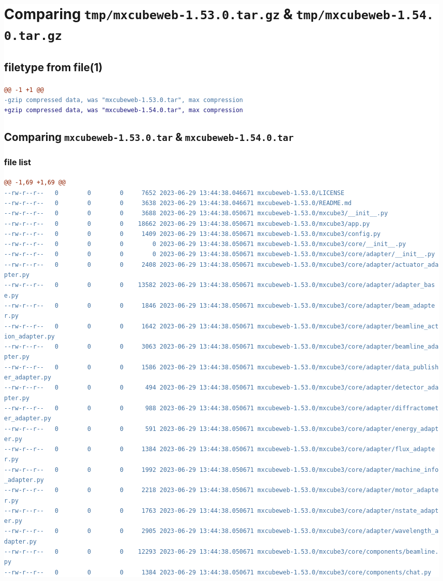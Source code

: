 # Comparing `tmp/mxcubeweb-1.53.0.tar.gz` & `tmp/mxcubeweb-1.54.0.tar.gz`

## filetype from file(1)

```diff
@@ -1 +1 @@
-gzip compressed data, was "mxcubeweb-1.53.0.tar", max compression
+gzip compressed data, was "mxcubeweb-1.54.0.tar", max compression
```

## Comparing `mxcubeweb-1.53.0.tar` & `mxcubeweb-1.54.0.tar`

### file list

```diff
@@ -1,69 +1,69 @@
--rw-r--r--   0        0        0     7652 2023-06-29 13:44:38.046671 mxcubeweb-1.53.0/LICENSE
--rw-r--r--   0        0        0     3638 2023-06-29 13:44:38.046671 mxcubeweb-1.53.0/README.md
--rw-r--r--   0        0        0     3688 2023-06-29 13:44:38.050671 mxcubeweb-1.53.0/mxcube3/__init__.py
--rw-r--r--   0        0        0    18662 2023-06-29 13:44:38.050671 mxcubeweb-1.53.0/mxcube3/app.py
--rw-r--r--   0        0        0     1409 2023-06-29 13:44:38.050671 mxcubeweb-1.53.0/mxcube3/config.py
--rw-r--r--   0        0        0        0 2023-06-29 13:44:38.050671 mxcubeweb-1.53.0/mxcube3/core/__init__.py
--rw-r--r--   0        0        0        0 2023-06-29 13:44:38.050671 mxcubeweb-1.53.0/mxcube3/core/adapter/__init__.py
--rw-r--r--   0        0        0     2408 2023-06-29 13:44:38.050671 mxcubeweb-1.53.0/mxcube3/core/adapter/actuator_adapter.py
--rw-r--r--   0        0        0    13582 2023-06-29 13:44:38.050671 mxcubeweb-1.53.0/mxcube3/core/adapter/adapter_base.py
--rw-r--r--   0        0        0     1846 2023-06-29 13:44:38.050671 mxcubeweb-1.53.0/mxcube3/core/adapter/beam_adapter.py
--rw-r--r--   0        0        0     1642 2023-06-29 13:44:38.050671 mxcubeweb-1.53.0/mxcube3/core/adapter/beamline_action_adapter.py
--rw-r--r--   0        0        0     3063 2023-06-29 13:44:38.050671 mxcubeweb-1.53.0/mxcube3/core/adapter/beamline_adapter.py
--rw-r--r--   0        0        0     1586 2023-06-29 13:44:38.050671 mxcubeweb-1.53.0/mxcube3/core/adapter/data_publisher_adapter.py
--rw-r--r--   0        0        0      494 2023-06-29 13:44:38.050671 mxcubeweb-1.53.0/mxcube3/core/adapter/detector_adapter.py
--rw-r--r--   0        0        0      988 2023-06-29 13:44:38.050671 mxcubeweb-1.53.0/mxcube3/core/adapter/diffractometer_adapter.py
--rw-r--r--   0        0        0      591 2023-06-29 13:44:38.050671 mxcubeweb-1.53.0/mxcube3/core/adapter/energy_adapter.py
--rw-r--r--   0        0        0     1384 2023-06-29 13:44:38.050671 mxcubeweb-1.53.0/mxcube3/core/adapter/flux_adapter.py
--rw-r--r--   0        0        0     1992 2023-06-29 13:44:38.050671 mxcubeweb-1.53.0/mxcube3/core/adapter/machine_info_adapter.py
--rw-r--r--   0        0        0     2218 2023-06-29 13:44:38.050671 mxcubeweb-1.53.0/mxcube3/core/adapter/motor_adapter.py
--rw-r--r--   0        0        0     1763 2023-06-29 13:44:38.050671 mxcubeweb-1.53.0/mxcube3/core/adapter/nstate_adapter.py
--rw-r--r--   0        0        0     2905 2023-06-29 13:44:38.050671 mxcubeweb-1.53.0/mxcube3/core/adapter/wavelength_adapter.py
--rw-r--r--   0        0        0    12293 2023-06-29 13:44:38.050671 mxcubeweb-1.53.0/mxcube3/core/components/beamline.py
--rw-r--r--   0        0        0     1384 2023-06-29 13:44:38.050671 mxcubeweb-1.53.0/mxcube3/core/components/chat.py
```